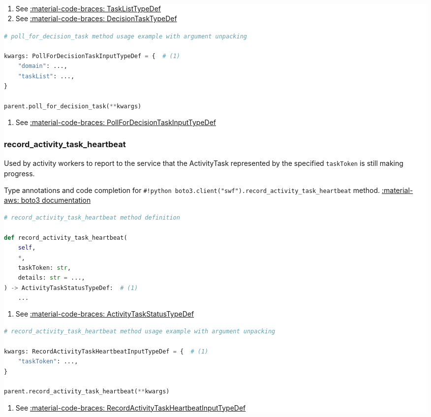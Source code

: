 ```python
```

1. See [:material-code-braces: TaskListTypeDef](./type_defs.md#tasklisttypedef)
2. See [:material-code-braces: DecisionTaskTypeDef](./type_defs.md#decisiontasktypedef)


```python
# poll_for_decision_task method usage example with argument unpacking

kwargs: PollForDecisionTaskInputTypeDef = {  # (1)
    "domain": ...,
    "taskList": ...,
}

parent.poll_for_decision_task(**kwargs)
```

1. See [:material-code-braces: PollForDecisionTaskInputTypeDef](./type_defs.md#pollfordecisiontaskinputtypedef)

### record\_activity\_task\_heartbeat

Used by activity workers to report to the service that the <a>ActivityTask</a>
represented by the specified <code>taskToken</code> is still making progress.

Type annotations and code completion for `#!python boto3.client("swf").record_activity_task_heartbeat` method.
[:material-aws: boto3 documentation](https://boto3.amazonaws.com/v1/documentation/api/latest/reference/services/swf/client/record_activity_task_heartbeat.html)

```python
# record_activity_task_heartbeat method definition

def record_activity_task_heartbeat(
    self,
    *,
    taskToken: str,
    details: str = ...,
) -> ActivityTaskStatusTypeDef:  # (1)
    ...
```

1. See [:material-code-braces: ActivityTaskStatusTypeDef](./type_defs.md#activitytaskstatustypedef)


```python
# record_activity_task_heartbeat method usage example with argument unpacking

kwargs: RecordActivityTaskHeartbeatInputTypeDef = {  # (1)
    "taskToken": ...,
}

parent.record_activity_task_heartbeat(**kwargs)
```

1. See [:material-code-braces: RecordActivityTaskHeartbeatInputTypeDef](./type_defs.md#recordactivitytaskheartbeatinputtypedef)
